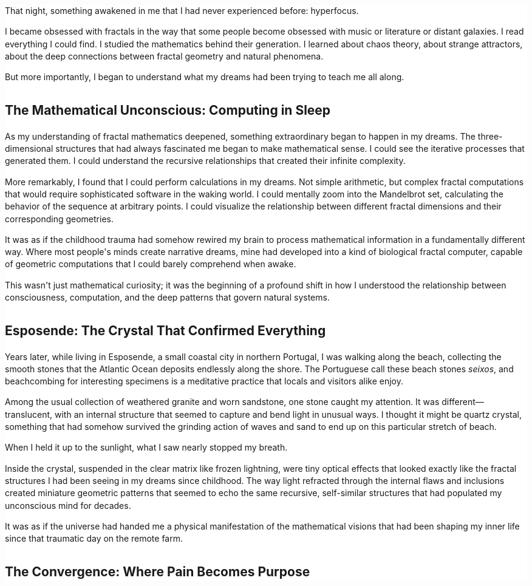 That night, something awakened in me that I had never experienced before: hyperfocus.

I became obsessed with fractals in the way that some people become obsessed with music or literature or distant galaxies. I read everything I could find. I studied the mathematics behind their generation. I learned about chaos theory, about strange attractors, about the deep connections between fractal geometry and natural phenomena.

But more importantly, I began to understand what my dreams had been trying to teach me all along.

## The Mathematical Unconscious: Computing in Sleep

As my understanding of fractal mathematics deepened, something extraordinary began to happen in my dreams. The three-dimensional structures that had always fascinated me began to make mathematical sense. I could see the iterative processes that generated them. I could understand the recursive relationships that created their infinite complexity.

More remarkably, I found that I could perform calculations in my dreams. Not simple arithmetic, but complex fractal computations that would require sophisticated software in the waking world. I could mentally zoom into the Mandelbrot set, calculating the behavior of the sequence at arbitrary points. I could visualize the relationship between different fractal dimensions and their corresponding geometries.

It was as if the childhood trauma had somehow rewired my brain to process mathematical information in a fundamentally different way. Where most people's minds create narrative dreams, mine had developed into a kind of biological fractal computer, capable of geometric computations that I could barely comprehend when awake.

This wasn't just mathematical curiosity; it was the beginning of a profound shift in how I understood the relationship between consciousness, computation, and the deep patterns that govern natural systems.

## Esposende: The Crystal That Confirmed Everything

Years later, while living in Esposende, a small coastal city in northern Portugal, I was walking along the beach, collecting the smooth stones that the Atlantic Ocean deposits endlessly along the shore. The Portuguese call these beach stones *seixos*, and beachcombing for interesting specimens is a meditative practice that locals and visitors alike enjoy.

Among the usual collection of weathered granite and worn sandstone, one stone caught my attention. It was different—translucent, with an internal structure that seemed to capture and bend light in unusual ways. I thought it might be quartz crystal, something that had somehow survived the grinding action of waves and sand to end up on this particular stretch of beach.

When I held it up to the sunlight, what I saw nearly stopped my breath.

Inside the crystal, suspended in the clear matrix like frozen lightning, were tiny optical effects that looked exactly like the fractal structures I had been seeing in my dreams since childhood. The way light refracted through the internal flaws and inclusions created miniature geometric patterns that seemed to echo the same recursive, self-similar structures that had populated my unconscious mind for decades.

It was as if the universe had handed me a physical manifestation of the mathematical visions that had been shaping my inner life since that traumatic day on the remote farm.

## The Convergence: Where Pain Becomes Purpose
